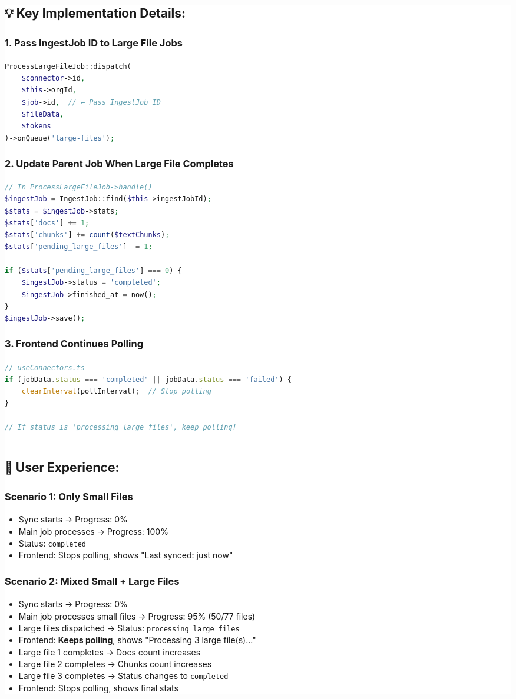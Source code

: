 ## 💡 **Key Implementation Details:**

### **1. Pass IngestJob ID to Large File Jobs**
```php
ProcessLargeFileJob::dispatch(
    $connector->id,
    $this->orgId,
    $job->id,  // ← Pass IngestJob ID
    $fileData,
    $tokens
)->onQueue('large-files');
```

### **2. Update Parent Job When Large File Completes**
```php
// In ProcessLargeFileJob->handle()
$ingestJob = IngestJob::find($this->ingestJobId);
$stats = $ingestJob->stats;
$stats['docs'] += 1;
$stats['chunks'] += count($textChunks);
$stats['pending_large_files'] -= 1;

if ($stats['pending_large_files'] === 0) {
    $ingestJob->status = 'completed';
    $ingestJob->finished_at = now();
}
$ingestJob->save();
```

### **3. Frontend Continues Polling**
```typescript
// useConnectors.ts
if (jobData.status === 'completed' || jobData.status === 'failed') {
    clearInterval(pollInterval);  // Stop polling
}

// If status is 'processing_large_files', keep polling!
```

---

## 🎯 **User Experience:**

### **Scenario 1: Only Small Files**
- Sync starts → Progress: 0%
- Main job processes → Progress: 100%
- Status: `completed`
- Frontend: Stops polling, shows "Last synced: just now"

### **Scenario 2: Mixed Small + Large Files**
- Sync starts → Progress: 0%
- Main job processes small files → Progress: 95% (50/77 files)
- Large files dispatched → Status: `processing_large_files`
- Frontend: **Keeps polling**, shows "Processing 3 large file(s)..."
- Large file 1 completes → Docs count increases
- Large file 2 completes → Chunks count increases
- Large file 3 completes → Status changes to `completed`
- Frontend: Stops polling, shows final stats
